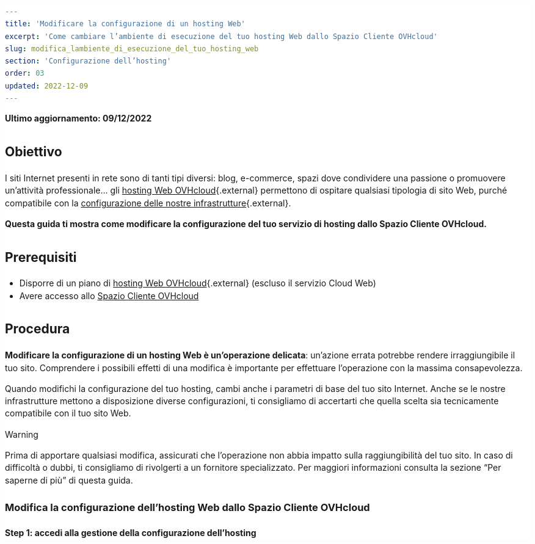 ```yaml
---
title: 'Modificare la configurazione di un hosting Web'
excerpt: 'Come cambiare l’ambiente di esecuzione del tuo hosting Web dallo Spazio Cliente OVHcloud'
slug: modifica_lambiente_di_esecuzione_del_tuo_hosting_web
section: 'Configurazione dell’hosting'
order: 03
updated: 2022-12-09
---
```


**Ultimo aggiornamento: 09/12/2022**

## Obiettivo

I siti Internet presenti in rete sono di tanti tipi diversi: blog, e-commerce, spazi dove condividere una passione o promuovere un’attività professionale… gli [hosting Web OVHcloud](https://www.ovhcloud.com/it/web-hosting/){.external} permettono di ospitare qualsiasi tipologia di sito Web, purché compatibile con la [configurazione delle nostre infrastrutture](http://pro.ovh.net/infos/){.external}.

**Questa guida ti mostra come modificare la configurazione del tuo servizio di hosting dallo Spazio Cliente OVHcloud.**

## Prerequisiti

- Disporre di un piano di [hosting Web OVHcloud](https://www.ovhcloud.com/it/web-hosting/){.external} (escluso il servizio Cloud Web)
- Avere accesso allo [Spazio Cliente OVHcloud](https://www.ovh.com/auth/?action=gotomanager&from=https://www.ovh.it/&ovhSubsidiary=it)

## Procedura

**Modificare la configurazione di un hosting Web è un’operazione delicata**: un’azione errata potrebbe rendere irraggiungibile il tuo sito. Comprendere i possibili effetti di una modifica è importante per effettuare l’operazione con la massima consapevolezza.

Quando modifichi la configurazione del tuo hosting, cambi anche i parametri di base del tuo sito Internet. Anche se le nostre infrastrutture mettono a disposizione diverse configurazioni, ti consigliamo di accertarti che quella scelta sia tecnicamente compatibile con il tuo sito Web.

> [!warning]
>
> Prima di apportare qualsiasi modifica, assicurati che l’operazione non abbia impatto sulla raggiungibilità del tuo sito. In caso di difficoltà o dubbi, ti consigliamo di rivolgerti a un fornitore specializzato. Per maggiori informazioni consulta la sezione “Per saperne di più” di questa guida. 
> 

### Modifica la configurazione dell’hosting Web dallo Spazio Cliente OVHcloud

#### Step 1: accedi alla gestione della configurazione dell’hosting
